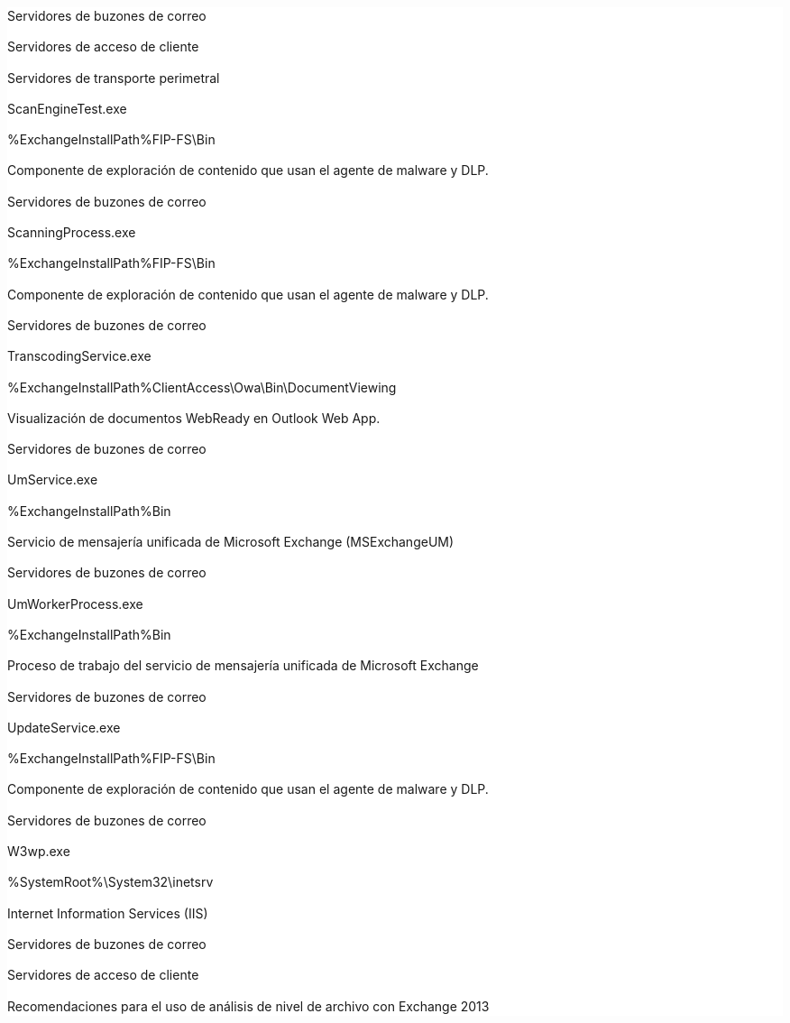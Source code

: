 <td><p>Servidores de buzones de correo</p>
<p>Servidores de acceso de cliente</p>
<p>Servidores de transporte perimetral</p></td>
</tr>
<tr class="even">
<td><p>ScanEngineTest.exe</p></td>
<td><p>%ExchangeInstallPath%FIP-FS\Bin</p></td>
<td><p>Componente de exploración de contenido que usan el agente de malware y DLP.</p></td>
<td><p>Servidores de buzones de correo</p></td>
</tr>
<tr class="odd">
<td><p>ScanningProcess.exe</p></td>
<td><p>%ExchangeInstallPath%FIP-FS\Bin</p></td>
<td><p>Componente de exploración de contenido que usan el agente de malware y DLP.</p></td>
<td><p>Servidores de buzones de correo</p></td>
</tr>
<tr class="even">
<td><p>TranscodingService.exe</p></td>
<td><p>%ExchangeInstallPath%ClientAccess\Owa\Bin\DocumentViewing</p></td>
<td><p>Visualización de documentos WebReady en Outlook Web App.</p></td>
<td><p>Servidores de buzones de correo</p></td>
</tr>
<tr class="odd">
<td><p>UmService.exe</p></td>
<td><p>%ExchangeInstallPath%Bin</p></td>
<td><p>Servicio de mensajería unificada de Microsoft Exchange (MSExchangeUM)</p></td>
<td><p>Servidores de buzones de correo</p></td>
</tr>
<tr class="even">
<td><p>UmWorkerProcess.exe</p></td>
<td><p>%ExchangeInstallPath%Bin</p></td>
<td><p>Proceso de trabajo del servicio de mensajería unificada de Microsoft Exchange</p></td>
<td><p>Servidores de buzones de correo</p></td>
</tr>
<tr class="odd">
<td><p>UpdateService.exe</p></td>
<td><p>%ExchangeInstallPath%FIP-FS\Bin</p></td>
<td><p>Componente de exploración de contenido que usan el agente de malware y DLP.</p></td>
<td><p>Servidores de buzones de correo</p></td>
</tr>
<tr class="even">
<td><p>W3wp.exe</p></td>
<td><p>%SystemRoot%\System32\inetsrv</p></td>
<td><p>Internet Information Services (IIS)</p></td>
<td><p>Servidores de buzones de correo</p>
<p>Servidores de acceso de cliente</p></td>
</tr>
</tbody>
</table>


Recomendaciones para el uso de análisis de nivel de archivo con Exchange 2013
